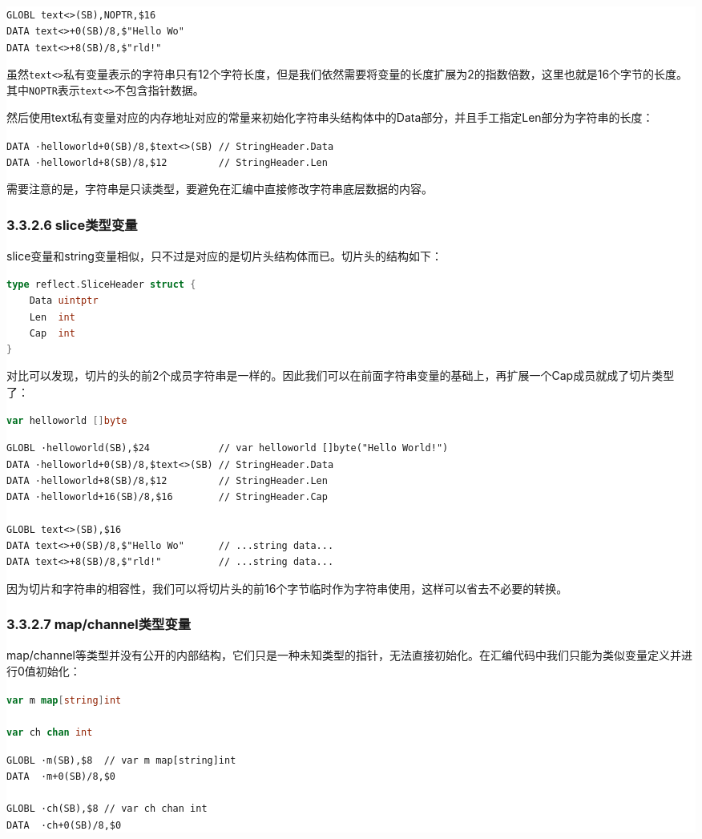 ```
GLOBL text<>(SB),NOPTR,$16
DATA text<>+0(SB)/8,$"Hello Wo"
DATA text<>+8(SB)/8,$"rld!"
```

虽然`text<>`私有变量表示的字符串只有12个字符长度，但是我们依然需要将变量的长度扩展为2的指数倍数，这里也就是16个字节的长度。其中`NOPTR`表示`text<>`不包含指针数据。

然后使用text私有变量对应的内存地址对应的常量来初始化字符串头结构体中的Data部分，并且手工指定Len部分为字符串的长度：

```
DATA ·helloworld+0(SB)/8,$text<>(SB) // StringHeader.Data
DATA ·helloworld+8(SB)/8,$12         // StringHeader.Len
```

需要注意的是，字符串是只读类型，要避免在汇编中直接修改字符串底层数据的内容。

### 3.3.2.6 slice类型变量

slice变量和string变量相似，只不过是对应的是切片头结构体而已。切片头的结构如下：

```go
type reflect.SliceHeader struct {
	Data uintptr
	Len  int
	Cap  int
}
```

对比可以发现，切片的头的前2个成员字符串是一样的。因此我们可以在前面字符串变量的基础上，再扩展一个Cap成员就成了切片类型了：

```go
var helloworld []byte
```

```
GLOBL ·helloworld(SB),$24            // var helloworld []byte("Hello World!")
DATA ·helloworld+0(SB)/8,$text<>(SB) // StringHeader.Data
DATA ·helloworld+8(SB)/8,$12         // StringHeader.Len
DATA ·helloworld+16(SB)/8,$16        // StringHeader.Cap

GLOBL text<>(SB),$16
DATA text<>+0(SB)/8,$"Hello Wo"      // ...string data...
DATA text<>+8(SB)/8,$"rld!"          // ...string data...
```

因为切片和字符串的相容性，我们可以将切片头的前16个字节临时作为字符串使用，这样可以省去不必要的转换。

### 3.3.2.7 map/channel类型变量

map/channel等类型并没有公开的内部结构，它们只是一种未知类型的指针，无法直接初始化。在汇编代码中我们只能为类似变量定义并进行0值初始化：

```go
var m map[string]int

var ch chan int
```

```
GLOBL ·m(SB),$8  // var m map[string]int
DATA  ·m+0(SB)/8,$0

GLOBL ·ch(SB),$8 // var ch chan int
DATA  ·ch+0(SB)/8,$0
```
